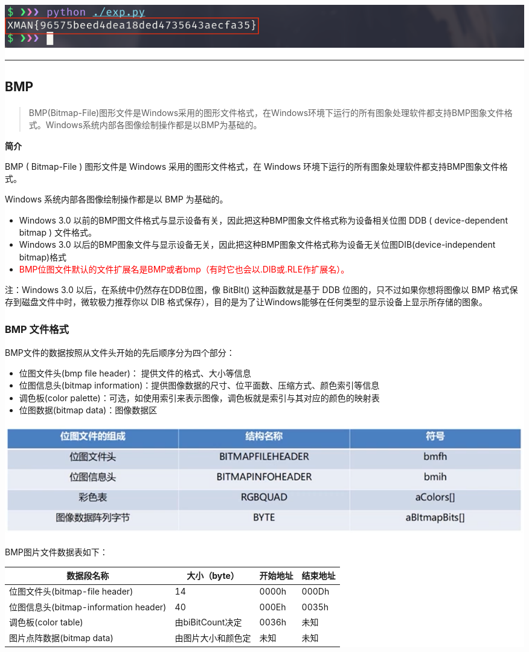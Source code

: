 ```python

```
![alt](./image_misc.assets/2022-09-30_21-06.png)

---

## BMP


> BMP(Bitmap-File)图形文件是Windows采用的图形文件格式，在Windows环境下运行的所有图象处理软件都支持BMP图象文件格式。Windows系统内部各图像绘制操作都是以BMP为基础的。

**简介**

BMP ( Bitmap-File ) 图形文件是 Windows 采用的图形文件格式，在 Windows 环境下运行的所有图象处理软件都支持BMP图象文件格式。

Windows 系统内部各图像绘制操作都是以 BMP 为基础的。

+ Windows 3.0 以前的BMP图文件格式与显示设备有关，因此把这种BMP图象文件格式称为设备相关位图 DDB ( device-dependent bitmap ) 文件格式。
+ Windows 3.0 以后的BMP图象文件与显示设备无关，因此把这种BMP图象文件格式称为设备无关位图DIB(device-independent bitmap)格式
+ <font color=red>BMP位图文件默认的文件扩展名是BMP或者bmp（有时它也会以.DIB或.RLE作扩展名）。</font>

注：Windows 3.0 以后，在系统中仍然存在DDB位图，像 BitBlt() 这种函数就是基于 DDB 位图的，只不过如果你想将图像以 BMP 格式保存到磁盘文件中时，微软极力推荐你以 DIB 格式保存），目的是为了让Windows能够在任何类型的显示设备上显示所存储的图象。

### BMP 文件格式

BMP文件的数据按照从文件头开始的先后顺序分为四个部分：
+ 位图文件头(bmp file header)：  提供文件的格式、大小等信息
+ 位图信息头(bitmap information)：提供图像数据的尺寸、位平面数、压缩方式、颜色索引等信息
+ 调色板(color palette)：可选，如使用索引来表示图像，调色板就是索引与其对应的颜色的映射表
+ 位图数据(bitmap data)：图像数据区

![](./image_misc.assets/Snipaste_2022-09-29_15-41-19.png)

BMP图片文件数据表如下：

| 数据段名称                            | 大小（byte）       | 开始地址 | 结束地址 |
| ------------------------------------- | ------------------ | -------- | -------- |
| 位图文件头(bitmap-file header)        | 14                 | 0000h    | 000Dh    |
| 位图信息头(bitmap-information header) | 40                 | 000Eh    | 0035h    |
| 调色板(color table)                   | 由biBitCount决定   | 0036h    | 未知     |
| 图片点阵数据(bitmap data)             | 由图片大小和颜色定 | 未知     | 未知     |
